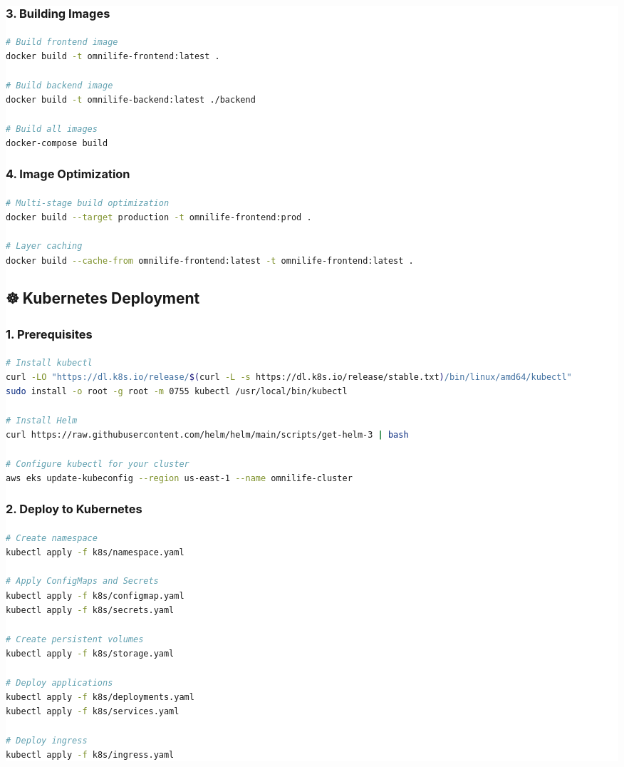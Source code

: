 ### 3. Building Images

```bash
# Build frontend image
docker build -t omnilife-frontend:latest .

# Build backend image
docker build -t omnilife-backend:latest ./backend

# Build all images
docker-compose build
```

### 4. Image Optimization

```bash
# Multi-stage build optimization
docker build --target production -t omnilife-frontend:prod .

# Layer caching
docker build --cache-from omnilife-frontend:latest -t omnilife-frontend:latest .
```

## ☸️ Kubernetes Deployment

### 1. Prerequisites

```bash
# Install kubectl
curl -LO "https://dl.k8s.io/release/$(curl -L -s https://dl.k8s.io/release/stable.txt)/bin/linux/amd64/kubectl"
sudo install -o root -g root -m 0755 kubectl /usr/local/bin/kubectl

# Install Helm
curl https://raw.githubusercontent.com/helm/helm/main/scripts/get-helm-3 | bash

# Configure kubectl for your cluster
aws eks update-kubeconfig --region us-east-1 --name omnilife-cluster
```

### 2. Deploy to Kubernetes

```bash
# Create namespace
kubectl apply -f k8s/namespace.yaml

# Apply ConfigMaps and Secrets
kubectl apply -f k8s/configmap.yaml
kubectl apply -f k8s/secrets.yaml

# Create persistent volumes
kubectl apply -f k8s/storage.yaml

# Deploy applications
kubectl apply -f k8s/deployments.yaml
kubectl apply -f k8s/services.yaml

# Deploy ingress
kubectl apply -f k8s/ingress.yaml
```
